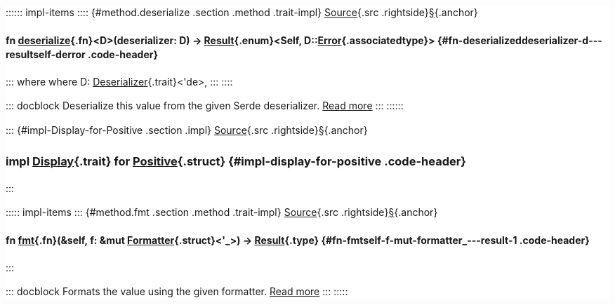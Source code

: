 :::::: impl-items
:::: {#method.deserialize .section .method .trait-impl}
[Source](../../../src/optionstratlib/model/positive.rs.html#751-815){.src
.rightside}[§](#method.deserialize){.anchor}

#### fn [deserialize](https://docs.rs/serde/1.0.219/serde/de/trait.Deserialize.html#tymethod.deserialize){.fn}\<D\>(deserializer: D) -\> [Result](https://doc.rust-lang.org/1.86.0/core/result/enum.Result.html "enum core::result::Result"){.enum}\<Self, D::[Error](https://docs.rs/serde/1.0.219/serde/de/trait.Deserializer.html#associatedtype.Error "type serde::de::Deserializer::Error"){.associatedtype}\> {#fn-deserializeddeserializer-d---resultself-derror .code-header}

::: where
where D:
[Deserializer](https://docs.rs/serde/1.0.219/serde/de/trait.Deserializer.html "trait serde::de::Deserializer"){.trait}\<\'de\>,
:::
::::

::: docblock
Deserialize this value from the given Serde deserializer. [Read
more](https://docs.rs/serde/1.0.219/serde/de/trait.Deserialize.html#tymethod.deserialize)
:::
::::::

::: {#impl-Display-for-Positive .section .impl}
[Source](../../../src/optionstratlib/model/positive.rs.html#685-702){.src
.rightside}[§](#impl-Display-for-Positive){.anchor}

### impl [Display](https://doc.rust-lang.org/1.86.0/core/fmt/trait.Display.html "trait core::fmt::Display"){.trait} for [Positive](struct.Positive.html "struct optionstratlib::model::positive::Positive"){.struct} {#impl-display-for-positive .code-header}
:::

::::: impl-items
::: {#method.fmt .section .method .trait-impl}
[Source](../../../src/optionstratlib/model/positive.rs.html#686-701){.src
.rightside}[§](#method.fmt){.anchor}

#### fn [fmt](https://doc.rust-lang.org/1.86.0/core/fmt/trait.Display.html#tymethod.fmt){.fn}(&self, f: &mut [Formatter](https://doc.rust-lang.org/1.86.0/core/fmt/struct.Formatter.html "struct core::fmt::Formatter"){.struct}\<\'\_\>) -\> [Result](https://doc.rust-lang.org/1.86.0/core/fmt/type.Result.html "type core::fmt::Result"){.type} {#fn-fmtself-f-mut-formatter_---result-1 .code-header}
:::

::: docblock
Formats the value using the given formatter. [Read
more](https://doc.rust-lang.org/1.86.0/core/fmt/trait.Display.html#tymethod.fmt)
:::
:::::

